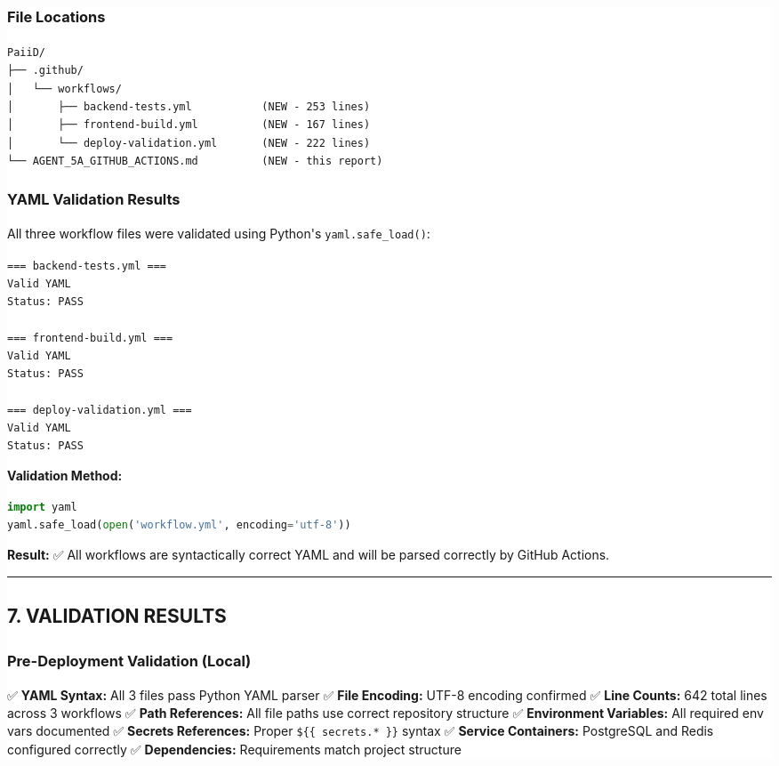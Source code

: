### File Locations

```
PaiiD/
├── .github/
│   └── workflows/
│       ├── backend-tests.yml           (NEW - 253 lines)
│       ├── frontend-build.yml          (NEW - 167 lines)
│       └── deploy-validation.yml       (NEW - 222 lines)
└── AGENT_5A_GITHUB_ACTIONS.md          (NEW - this report)
```

### YAML Validation Results

All three workflow files were validated using Python's `yaml.safe_load()`:

```bash
=== backend-tests.yml ===
Valid YAML
Status: PASS

=== frontend-build.yml ===
Valid YAML
Status: PASS

=== deploy-validation.yml ===
Valid YAML
Status: PASS
```

**Validation Method:**
```python
import yaml
yaml.safe_load(open('workflow.yml', encoding='utf-8'))
```

**Result:** ✅ All workflows are syntactically correct YAML and will be parsed correctly by GitHub Actions.

---

## 7. VALIDATION RESULTS

### Pre-Deployment Validation (Local)

✅ **YAML Syntax:** All 3 files pass Python YAML parser
✅ **File Encoding:** UTF-8 encoding confirmed
✅ **Line Counts:** 642 total lines across 3 workflows
✅ **Path References:** All file paths use correct repository structure
✅ **Environment Variables:** All required env vars documented
✅ **Secrets References:** Proper `${{ secrets.* }}` syntax
✅ **Service Containers:** PostgreSQL and Redis configured correctly
✅ **Dependencies:** Requirements match project structure
